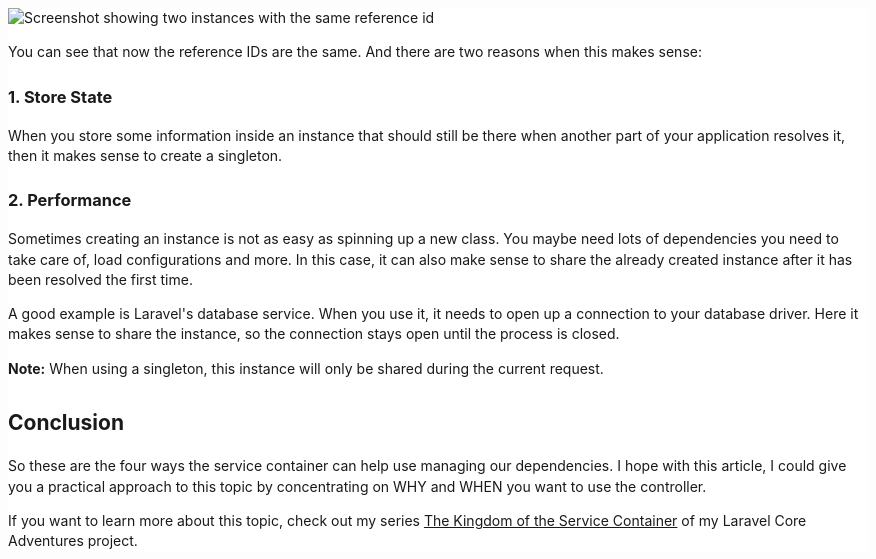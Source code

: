 <img class="blogimage" alt="Screenshot showing two instances with the same reference id" src="/images/blog/lca_container_shared.png" />

You can see that now the reference IDs are the same. And there are two reasons when this makes sense:

### 1. Store State

When you store some information inside an instance that should still be there when another part of your application resolves it, then it makes sense to create a singleton.


### 2. Performance

Sometimes creating an instance is not as easy as spinning up a new class. You maybe need lots of dependencies you need to take care of, load configurations and more. In this case, it can also make sense to share the already created instance after it has been resolved the first time.

A good example is Laravel's database service. When you use it, it needs to open up a connection to your database driver. Here it makes sense to share the instance, so the connection stays open until the process is closed.

<div class="blognote"><strong>Note:</strong> When using a singleton, this instance will only be shared during the current request. </div>

## Conclusion

So these are the four ways the service container can help use managing our dependencies. I hope with this article, I could give you a practical approach to this topic by concentrating on WHY and WHEN you want to use the controller.

If you want to learn more about this topic, check out my series <a href="">The Kingdom of the Service Container</a> of my Laravel Core Adventures project.

